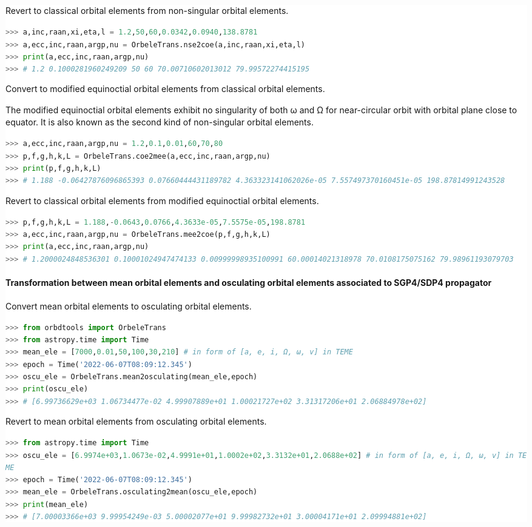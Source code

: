 Revert to classical orbital elements from non-singular orbital elements.

```python
>>> a,inc,raan,xi,eta,l = 1.2,50,60,0.0342,0.0940,138.8781
>>> a,ecc,inc,raan,argp,nu = OrbeleTrans.nse2coe(a,inc,raan,xi,eta,l)
>>> print(a,ecc,inc,raan,argp,nu)
>>> # 1.2 0.1000281960249209 50 60 70.00710602013012 79.99572274415195
```

Convert to modified equinoctial orbital elements from classical orbital elements.

The modified equinoctial orbital elements exhibit no singularity of both ω and Ω for near-circular orbit with orbital plane close to equator. It is also known as the second kind of non-singular orbital elements.

```python
>>> a,ecc,inc,raan,argp,nu = 1.2,0.1,0.01,60,70,80
>>> p,f,g,h,k,L = OrbeleTrans.coe2mee(a,ecc,inc,raan,argp,nu)
>>> print(p,f,g,h,k,L)
>>> # 1.188 -0.06427876096865393 0.07660444431189782 4.363323141062026e-05 7.557497370160451e-05 198.87814991243528
```

Revert to classical orbital elements from modified equinoctial orbital elements.

```python
>>> p,f,g,h,k,L = 1.188,-0.0643,0.0766,4.3633e-05,7.5575e-05,198.8781
>>> a,ecc,inc,raan,argp,nu = OrbeleTrans.mee2coe(p,f,g,h,k,L)
>>> print(a,ecc,inc,raan,argp,nu)
>>> # 1.2000024848536301 0.10001024947474133 0.00999998935100991 60.00014021318978 70.0108175075162 79.98961193079703
```

#### Transformation between mean orbital elements and osculating orbital elements associated to SGP4/SDP4 propagator

Convert mean orbital elements to osculating orbital elements.

```python
>>> from orbdtools import OrbeleTrans
>>> from astropy.time import Time
>>> mean_ele = [7000,0.01,50,100,30,210] # in form of [a, e, i, Ω, ω, v] in TEME
>>> epoch = Time('2022-06-07T08:09:12.345')
>>> oscu_ele = OrbeleTrans.mean2osculating(mean_ele,epoch)
>>> print(oscu_ele)
>>> # [6.99736629e+03 1.06734477e-02 4.99907889e+01 1.00021727e+02 3.31317206e+01 2.06884978e+02]
```

Revert to mean orbital elements from osculating orbital elements.

```python
>>> from astropy.time import Time
>>> oscu_ele = [6.9974e+03,1.0673e-02,4.9991e+01,1.0002e+02,3.3132e+01,2.0688e+02] # in form of [a, e, i, Ω, ω, v] in TEME
>>> epoch = Time('2022-06-07T08:09:12.345')
>>> mean_ele = OrbeleTrans.osculating2mean(oscu_ele,epoch)
>>> print(mean_ele)
>>> # [7.00003366e+03 9.99954249e-03 5.00002077e+01 9.99982732e+01 3.00004171e+01 2.09994881e+02]
```
